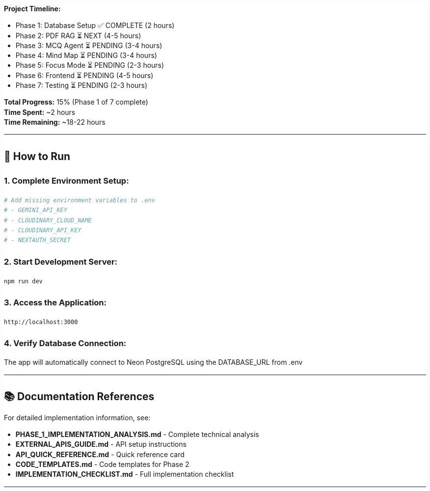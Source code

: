 **Project Timeline:**
- Phase 1: Database Setup ✅ COMPLETE (2 hours)
- Phase 2: PDF RAG ⏳ NEXT (4-5 hours)
- Phase 3: MCQ Agent ⏳ PENDING (3-4 hours)
- Phase 4: Mind Map ⏳ PENDING (3-4 hours)
- Phase 5: Focus Mode ⏳ PENDING (2-3 hours)
- Phase 6: Frontend ⏳ PENDING (4-5 hours)
- Phase 7: Testing ⏳ PENDING (2-3 hours)

**Total Progress:** 15% (Phase 1 of 7 complete)  
**Time Spent:** ~2 hours  
**Time Remaining:** ~18-22 hours

---

## 🔧 How to Run

### 1. Complete Environment Setup:
```bash
# Add missing environment variables to .env
# - GEMINI_API_KEY
# - CLOUDINARY_CLOUD_NAME
# - CLOUDINARY_API_KEY
# - NEXTAUTH_SECRET
```

### 2. Start Development Server:
```bash
npm run dev
```

### 3. Access the Application:
```
http://localhost:3000
```

### 4. Verify Database Connection:
The app will automatically connect to Neon PostgreSQL using the DATABASE_URL from .env

---

## 📚 Documentation References

For detailed implementation information, see:
- **PHASE_1_IMPLEMENTATION_ANALYSIS.md** - Complete technical analysis
- **EXTERNAL_APIS_GUIDE.md** - API setup instructions
- **API_QUICK_REFERENCE.md** - Quick reference card
- **CODE_TEMPLATES.md** - Code templates for Phase 2
- **IMPLEMENTATION_CHECKLIST.md** - Full implementation checklist

---
